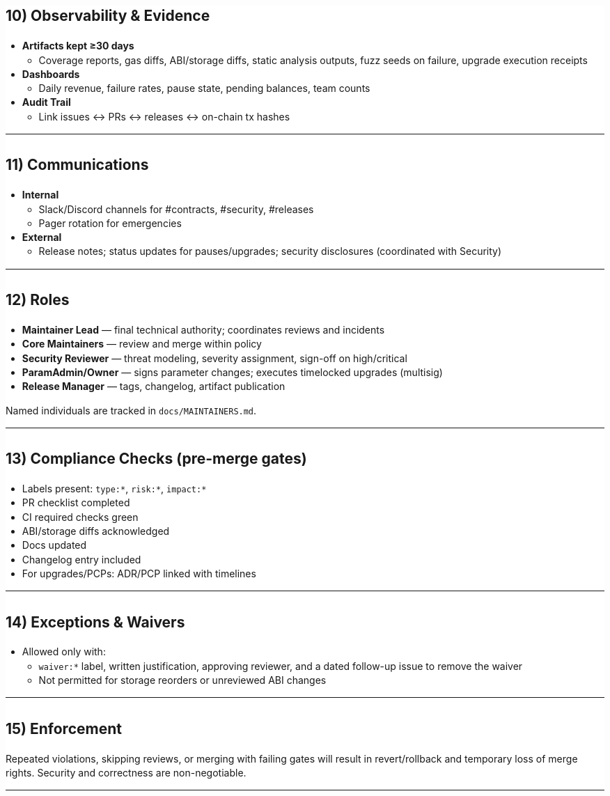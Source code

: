 ## 10) Observability & Evidence

- **Artifacts kept ≥30 days**
  - Coverage reports, gas diffs, ABI/storage diffs, static analysis outputs, fuzz seeds on failure, upgrade execution receipts
- **Dashboards**
  - Daily revenue, failure rates, pause state, pending balances, team counts
- **Audit Trail**
  - Link issues ↔ PRs ↔ releases ↔ on-chain tx hashes

---

## 11) Communications

- **Internal**
  - Slack/Discord channels for #contracts, #security, #releases
  - Pager rotation for emergencies
- **External**
  - Release notes; status updates for pauses/upgrades; security disclosures (coordinated with Security)

---

## 12) Roles

- **Maintainer Lead** — final technical authority; coordinates reviews and incidents
- **Core Maintainers** — review and merge within policy
- **Security Reviewer** — threat modeling, severity assignment, sign-off on high/critical
- **ParamAdmin/Owner** — signs parameter changes; executes timelocked upgrades (multisig)
- **Release Manager** — tags, changelog, artifact publication

Named individuals are tracked in `docs/MAINTAINERS.md`.

---

## 13) Compliance Checks (pre-merge gates)

- Labels present: `type:*`, `risk:*`, `impact:*`
- PR checklist completed
- CI required checks green
- ABI/storage diffs acknowledged
- Docs updated
- Changelog entry included
- For upgrades/PCPs: ADR/PCP linked with timelines

---

## 14) Exceptions & Waivers

- Allowed only with:
  - `waiver:*` label, written justification, approving reviewer, and a dated follow-up issue to remove the waiver
  - Not permitted for storage reorders or unreviewed ABI changes

---

## 15) Enforcement

Repeated violations, skipping reviews, or merging with failing gates will result in revert/rollback and temporary loss of merge rights. Security and correctness are non-negotiable.

---
